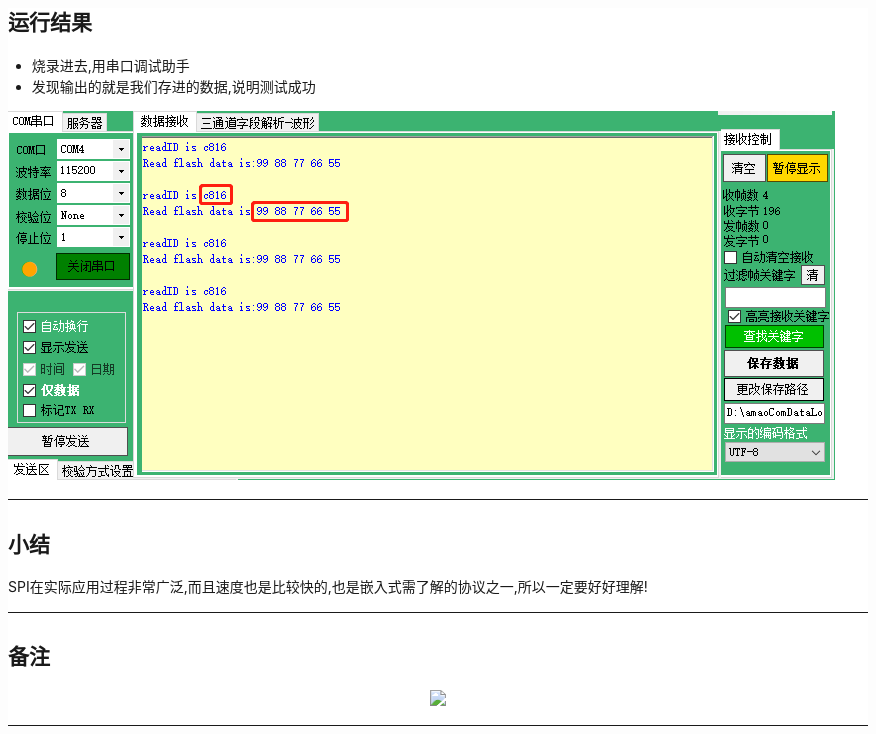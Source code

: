 ## 运行结果

* 烧录进去,用串口调试助手
* 发现输出的就是我们存进的数据,说明测试成功

![图片](4.png)

---

## 小结
SPI在实际应用过程非常广泛,而且速度也是比较快的,也是嵌入式需了解的协议之一,所以一定要好好理解!

---

## 备注

<div align=center><a href="https://gitee.com/iotxiaohu/blog">
    <img width="800" src="https://gitee.com/iotxiaohu/image/raw/master/gitee_vx/gitee_vx.png"/>
</a></div>

---
